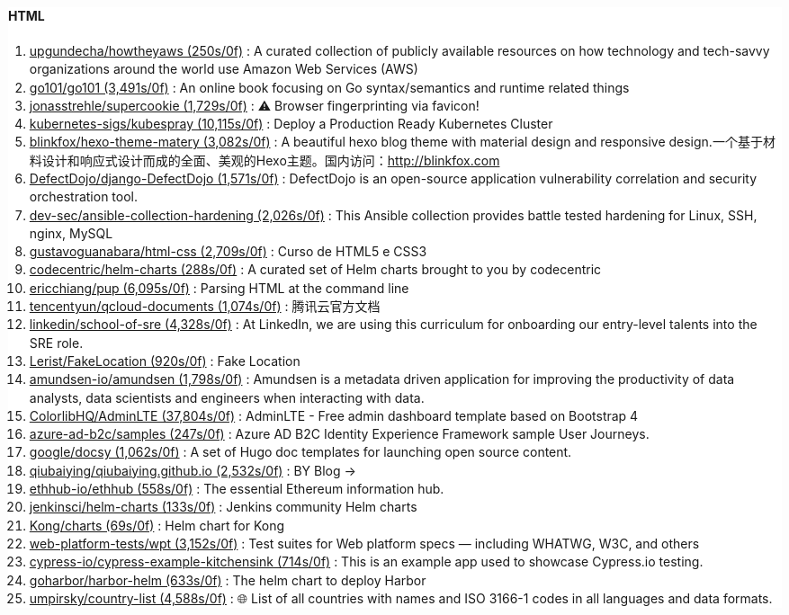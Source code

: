#### HTML
1. [upgundecha/howtheyaws (250s/0f)](https://github.com/upgundecha/howtheyaws) : A curated collection of publicly available resources on how technology and tech-savvy organizations around the world use Amazon Web Services (AWS)
2. [go101/go101 (3,491s/0f)](https://github.com/go101/go101) : An online book focusing on Go syntax/semantics and runtime related things
3. [jonasstrehle/supercookie (1,729s/0f)](https://github.com/jonasstrehle/supercookie) : ⚠️ Browser fingerprinting via favicon!
4. [kubernetes-sigs/kubespray (10,115s/0f)](https://github.com/kubernetes-sigs/kubespray) : Deploy a Production Ready Kubernetes Cluster
5. [blinkfox/hexo-theme-matery (3,082s/0f)](https://github.com/blinkfox/hexo-theme-matery) : A beautiful hexo blog theme with material design and responsive design.一个基于材料设计和响应式设计而成的全面、美观的Hexo主题。国内访问：http://blinkfox.com
6. [DefectDojo/django-DefectDojo (1,571s/0f)](https://github.com/DefectDojo/django-DefectDojo) : DefectDojo is an open-source application vulnerability correlation and security orchestration tool.
7. [dev-sec/ansible-collection-hardening (2,026s/0f)](https://github.com/dev-sec/ansible-collection-hardening) : This Ansible collection provides battle tested hardening for Linux, SSH, nginx, MySQL
8. [gustavoguanabara/html-css (2,709s/0f)](https://github.com/gustavoguanabara/html-css) : Curso de HTML5 e CSS3
9. [codecentric/helm-charts (288s/0f)](https://github.com/codecentric/helm-charts) : A curated set of Helm charts brought to you by codecentric
10. [ericchiang/pup (6,095s/0f)](https://github.com/ericchiang/pup) : Parsing HTML at the command line
11. [tencentyun/qcloud-documents (1,074s/0f)](https://github.com/tencentyun/qcloud-documents) : 腾讯云官方文档
12. [linkedin/school-of-sre (4,328s/0f)](https://github.com/linkedin/school-of-sre) : At LinkedIn, we are using this curriculum for onboarding our entry-level talents into the SRE role.
13. [Lerist/FakeLocation (920s/0f)](https://github.com/Lerist/FakeLocation) : Fake Location
14. [amundsen-io/amundsen (1,798s/0f)](https://github.com/amundsen-io/amundsen) : Amundsen is a metadata driven application for improving the productivity of data analysts, data scientists and engineers when interacting with data.
15. [ColorlibHQ/AdminLTE (37,804s/0f)](https://github.com/ColorlibHQ/AdminLTE) : AdminLTE - Free admin dashboard template based on Bootstrap 4
16. [azure-ad-b2c/samples (247s/0f)](https://github.com/azure-ad-b2c/samples) : Azure AD B2C Identity Experience Framework sample User Journeys.
17. [google/docsy (1,062s/0f)](https://github.com/google/docsy) : A set of Hugo doc templates for launching open source content.
18. [qiubaiying/qiubaiying.github.io (2,532s/0f)](https://github.com/qiubaiying/qiubaiying.github.io) : BY Blog ->
19. [ethhub-io/ethhub (558s/0f)](https://github.com/ethhub-io/ethhub) : The essential Ethereum information hub.
20. [jenkinsci/helm-charts (133s/0f)](https://github.com/jenkinsci/helm-charts) : Jenkins community Helm charts
21. [Kong/charts (69s/0f)](https://github.com/Kong/charts) : Helm chart for Kong
22. [web-platform-tests/wpt (3,152s/0f)](https://github.com/web-platform-tests/wpt) : Test suites for Web platform specs — including WHATWG, W3C, and others
23. [cypress-io/cypress-example-kitchensink (714s/0f)](https://github.com/cypress-io/cypress-example-kitchensink) : This is an example app used to showcase Cypress.io testing.
24. [goharbor/harbor-helm (633s/0f)](https://github.com/goharbor/harbor-helm) : The helm chart to deploy Harbor
25. [umpirsky/country-list (4,588s/0f)](https://github.com/umpirsky/country-list) : 🌐 List of all countries with names and ISO 3166-1 codes in all languages and data formats.
